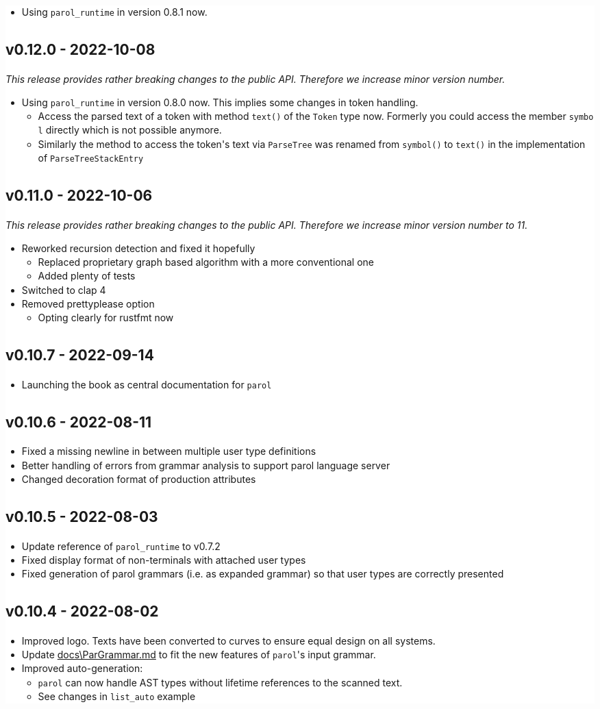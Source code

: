 * Using `parol_runtime` in version 0.8.1 now.

## v0.12.0 - 2022-10-08

*This release provides rather breaking changes to the public API. Therefore we increase minor
version number.*

* Using `parol_runtime` in version 0.8.0 now. This implies some changes in token handling.
  * Access the parsed text of a token with method `text()` of the `Token` type now. Formerly you
  could access the member `symbol` directly which is not possible anymore.
  * Similarly the method to access the token's text via `ParseTree` was renamed from `symbol()` to
  `text()` in the implementation of `ParseTreeStackEntry`

## v0.11.0 - 2022-10-06

*This release provides rather breaking changes to the public API. Therefore we increase minor
version number to 11.*

* Reworked recursion detection and fixed it hopefully
  * Replaced proprietary graph based algorithm with a more conventional one
  * Added plenty of tests
* Switched to clap 4
* Removed prettyplease option
  * Opting clearly for rustfmt now

## v0.10.7 - 2022-09-14

* Launching the book as central documentation for `parol`

## v0.10.6 - 2022-08-11

* Fixed a missing newline in between multiple user type definitions
* Better handling of errors from grammar analysis to support parol language server
* Changed decoration format of production attributes

## v0.10.5 - 2022-08-03

* Update reference of `parol_runtime` to v0.7.2
* Fixed display format of non-terminals with attached user types
* Fixed generation of parol grammars (i.e. as expanded grammar) so that user types are correctly
presented

## v0.10.4 - 2022-08-02

* Improved logo. Texts have been converted to curves to ensure equal design on all systems.
* Update [docs\ParGrammar.md](docs\ParGrammar.md) to fit the new features of `parol`'s input grammar.
* Improved auto-generation:
  * `parol` can now handle AST types without lifetime references to the scanned text.
  * See changes in `list_auto` example
